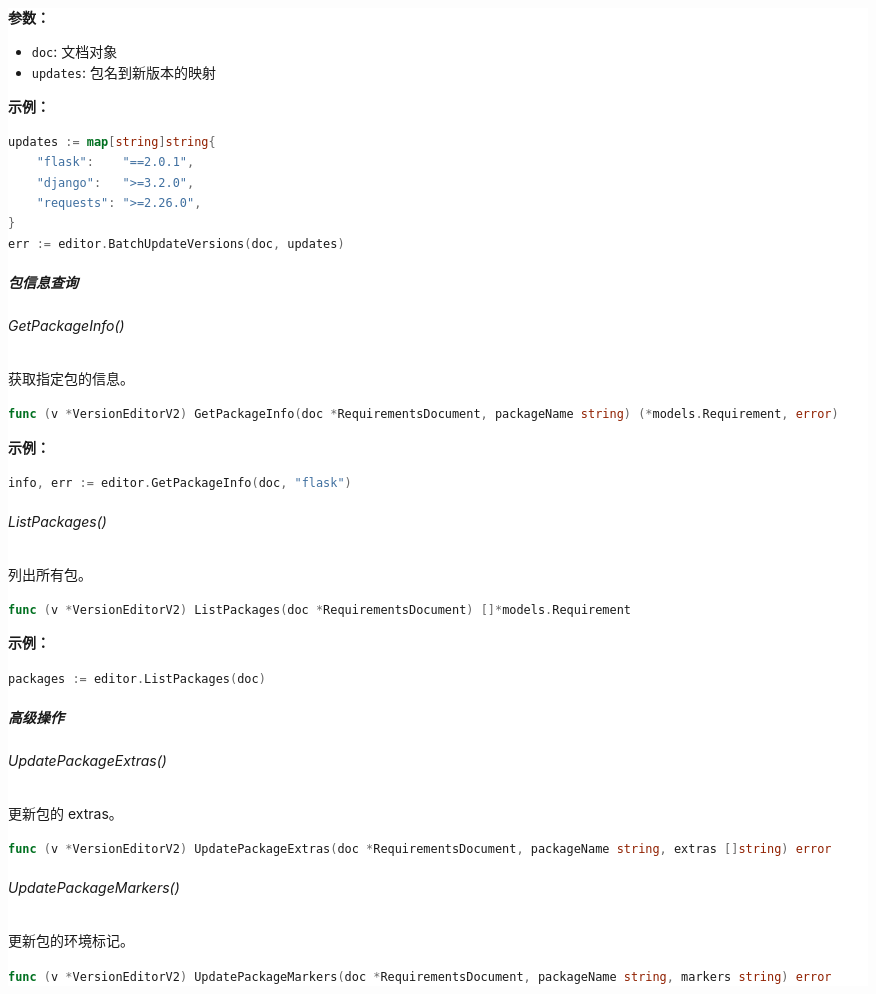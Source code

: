 **参数：**
- `doc`: 文档对象
- `updates`: 包名到新版本的映射

**示例：**
```go
updates := map[string]string{
    "flask":    "==2.0.1",
    "django":   ">=3.2.0",
    "requests": ">=2.26.0",
}
err := editor.BatchUpdateVersions(doc, updates)
```

##### 包信息查询

###### GetPackageInfo()

获取指定包的信息。

```go
func (v *VersionEditorV2) GetPackageInfo(doc *RequirementsDocument, packageName string) (*models.Requirement, error)
```

**示例：**
```go
info, err := editor.GetPackageInfo(doc, "flask")
```

###### ListPackages()

列出所有包。

```go
func (v *VersionEditorV2) ListPackages(doc *RequirementsDocument) []*models.Requirement
```

**示例：**
```go
packages := editor.ListPackages(doc)
```

##### 高级操作

###### UpdatePackageExtras()

更新包的 extras。

```go
func (v *VersionEditorV2) UpdatePackageExtras(doc *RequirementsDocument, packageName string, extras []string) error
```

###### UpdatePackageMarkers()

更新包的环境标记。

```go
func (v *VersionEditorV2) UpdatePackageMarkers(doc *RequirementsDocument, packageName string, markers string) error
```
